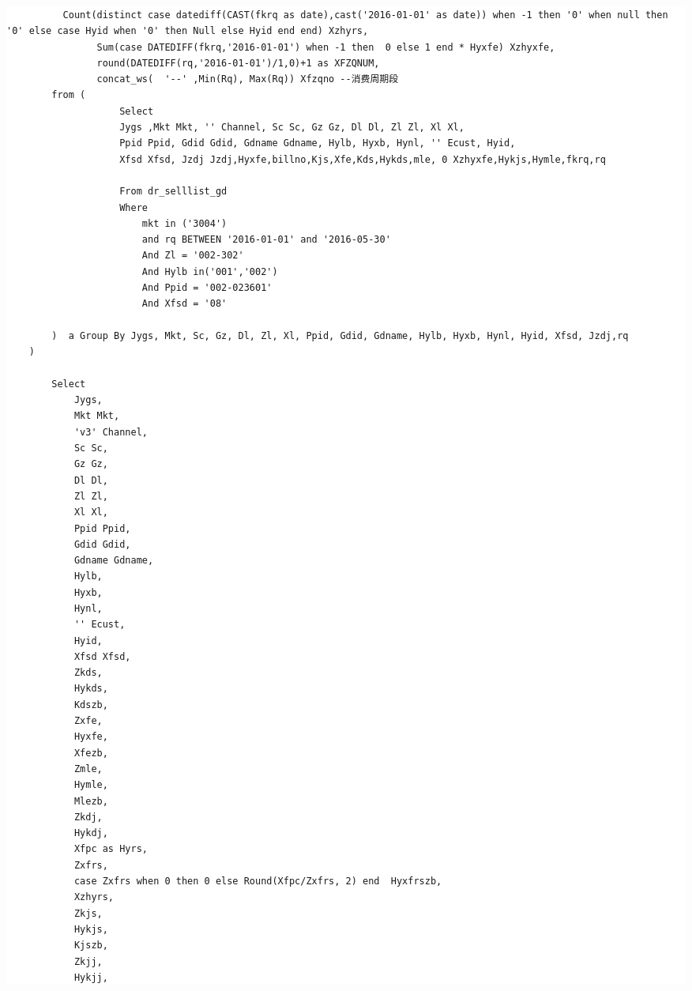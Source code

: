```text
          Count(distinct case datediff(CAST(fkrq as date),cast('2016-01-01' as date)) when -1 then '0' when null then '0' else case Hyid when '0' then Null else Hyid end end) Xzhyrs,
                Sum(case DATEDIFF(fkrq,'2016-01-01') when -1 then  0 else 1 end * Hyxfe) Xzhyxfe,
                round(DATEDIFF(rq,'2016-01-01')/1,0)+1 as XFZQNUM,
                concat_ws(  '--' ,Min(Rq), Max(Rq)) Xfzqno --消费周期段
        from (
                    Select
                    Jygs ,Mkt Mkt, '' Channel, Sc Sc, Gz Gz, Dl Dl, Zl Zl, Xl Xl,
                    Ppid Ppid, Gdid Gdid, Gdname Gdname, Hylb, Hyxb, Hynl, '' Ecust, Hyid,
                    Xfsd Xfsd, Jzdj Jzdj,Hyxfe,billno,Kjs,Xfe,Kds,Hykds,mle, 0 Xzhyxfe,Hykjs,Hymle,fkrq,rq
                
                    From dr_selllist_gd
                    Where
                        mkt in ('3004')
                        and rq BETWEEN '2016-01-01' and '2016-05-30'
                        And Zl = '002-302'
                        And Hylb in('001','002')
                        And Ppid = '002-023601'
                        And Xfsd = '08'
                    
        )  a Group By Jygs, Mkt, Sc, Gz, Dl, Zl, Xl, Ppid, Gdid, Gdname, Hylb, Hyxb, Hynl, Hyid, Xfsd, Jzdj,rq 
    )

        Select 
            Jygs,
            Mkt Mkt,
            'v3' Channel,
            Sc Sc,
            Gz Gz,
            Dl Dl,
            Zl Zl,
            Xl Xl,
            Ppid Ppid,
            Gdid Gdid,
            Gdname Gdname,
            Hylb,
            Hyxb,
            Hynl,
            '' Ecust,
            Hyid,
            Xfsd Xfsd,
            Zkds,
            Hykds,
            Kdszb,
            Zxfe,
            Hyxfe,
            Xfezb,
            Zmle,
            Hymle,
            Mlezb,
            Zkdj,
            Hykdj,
            Xfpc as Hyrs,
            Zxfrs,
            case Zxfrs when 0 then 0 else Round(Xfpc/Zxfrs, 2) end  Hyxfrszb,
            Xzhyrs,
            Zkjs,
            Hykjs,
            Kjszb,
            Zkjj,
            Hykjj,
```